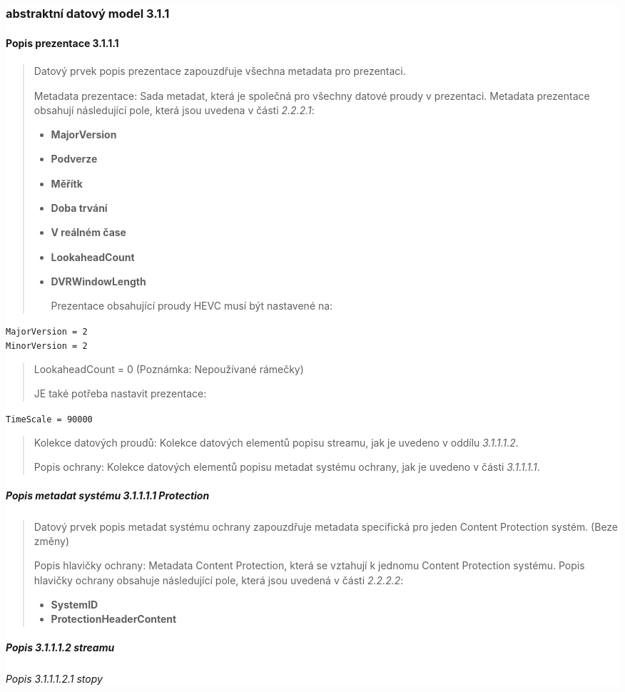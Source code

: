 ### <a name="311-abstract-data-model"></a>abstraktní datový model 3.1.1 

#### <a name="3111-presentation-description"></a>Popis prezentace 3.1.1.1 

>   Datový prvek popis prezentace zapouzdřuje všechna metadata pro prezentaci.
> 
>   Metadata prezentace: Sada metadat, která je společná pro všechny datové proudy v prezentaci. Metadata prezentace obsahují následující pole, která jsou uvedena v části *2.2.2.1*:
> 
> * **MajorVersion**
> * **Podverze**
> * **Měřítk**
> * **Doba trvání**
> * **V reálném čase**
> * **LookaheadCount**
> * **DVRWindowLength**
> 
>   Prezentace obsahující proudy HEVC musí být nastavené na:

    MajorVersion = 2
    MinorVersion = 2

>   LookaheadCount = 0 (Poznámka: Nepoužívané rámečky)
> 
>   JE také potřeba nastavit prezentace:

    TimeScale = 90000

>   Kolekce datových proudů: Kolekce datových elementů popisu streamu, jak je uvedeno v oddílu *3.1.1.1.2*.
> 
>   Popis ochrany: Kolekce datových elementů popisu metadat systému ochrany, jak je uvedeno v části *3.1.1.1.1*.

##### <a name="31111-protection-system-metadata-description"></a>Popis metadat systému 3.1.1.1.1 Protection 

>   Datový prvek popis metadat systému ochrany zapouzdřuje metadata specifická pro jeden Content Protection systém. (Beze změny)
> 
>   Popis hlavičky ochrany: Metadata Content Protection, která se vztahují k jednomu Content Protection systému. Popis hlavičky ochrany obsahuje následující pole, která jsou uvedená v části *2.2.2.2*:
> 
>   * **SystemID**
>   * **ProtectionHeaderContent**

##### <a name="31112-stream-description"></a>Popis 3.1.1.1.2 streamu 

###### <a name="311121-track-description"></a>Popis 3.1.1.1.2.1 stopy 

